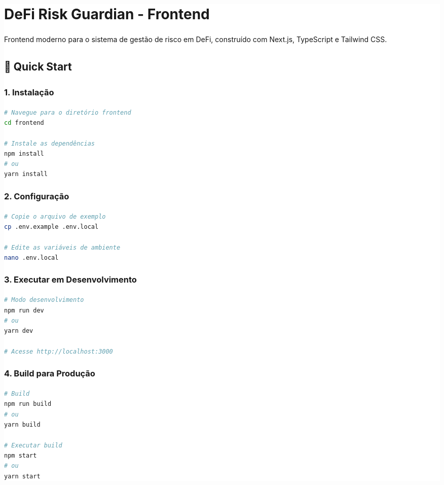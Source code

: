# DeFi Risk Guardian - Frontend

Frontend moderno para o sistema de gestão de risco em DeFi, construído com Next.js, TypeScript e Tailwind CSS.

## 🚀 Quick Start

### 1. Instalação

```bash
# Navegue para o diretório frontend
cd frontend

# Instale as dependências
npm install
# ou
yarn install
```

### 2. Configuração

```bash
# Copie o arquivo de exemplo
cp .env.example .env.local

# Edite as variáveis de ambiente
nano .env.local
```

### 3. Executar em Desenvolvimento

```bash
# Modo desenvolvimento
npm run dev
# ou
yarn dev

# Acesse http://localhost:3000
```

### 4. Build para Produção

```bash
# Build
npm run build
# ou
yarn build

# Executar build
npm start
# ou
yarn start
```

